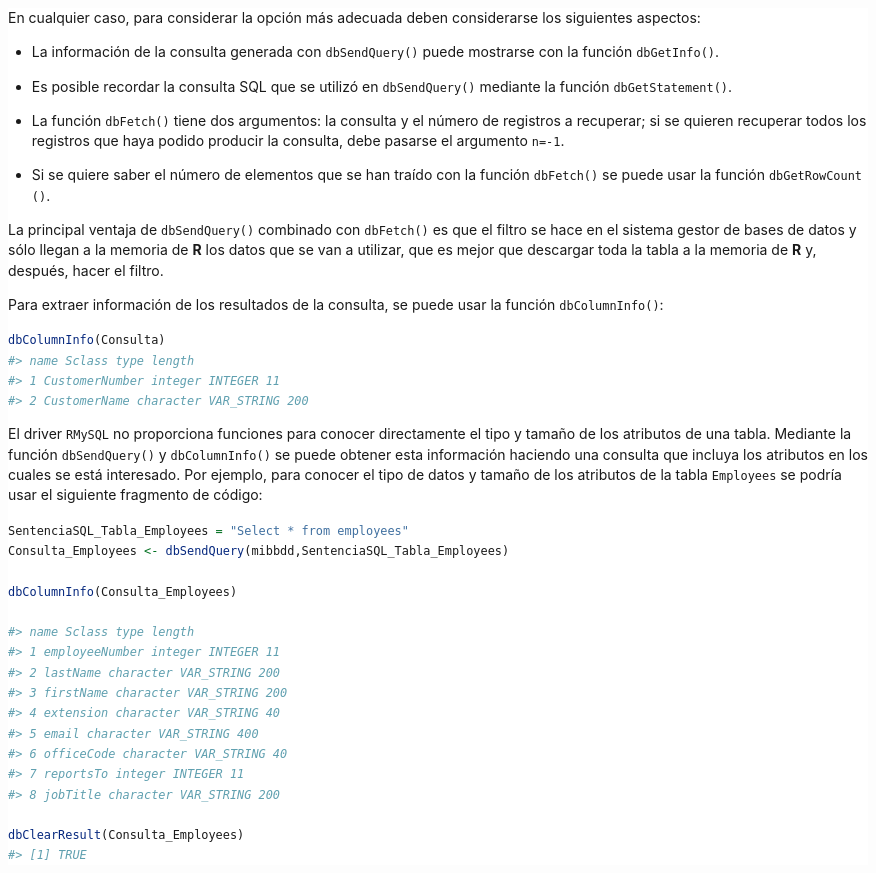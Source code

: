     


En cualquier caso, para considerar la opción más adecuada deben considerarse los siguientes aspectos:

  -   La información de la consulta generada con `dbSendQuery()` puede mostrarse con la función `dbGetInfo()`.
  
  -   Es posible recordar la consulta SQL que se utilizó en `dbSendQuery()` mediante la función `dbGetStatement()`.
    
  -   La función `dbFetch()` tiene dos argumentos: la consulta y el número de registros a recuperar; si se quieren recuperar todos los registros que haya podido producir la consulta, debe pasarse el argumento `n=-1`.
    
  -   Si se quiere saber el número de elementos que se han traído con la función `dbFetch()` se puede usar la función `dbGetRowCount()`.

  La principal ventaja de `dbSendQuery()` combinado con `dbFetch()` es que el filtro se hace en el sistema gestor de bases de datos y sólo llegan a la memoria de **R** los datos que se van a utilizar, que es mejor que descargar toda la tabla a la memoria de **R** y, después, hacer el filtro.

  Para extraer información de los resultados de la consulta, se puede usar la función `dbColumnInfo()`:


```r
dbColumnInfo(Consulta)
#> name Sclass type length
#> 1 CustomerNumber integer INTEGER 11
#> 2 CustomerName character VAR_STRING 200
```
    
  
  El driver `RMySQL` no proporciona funciones para conocer directamente el tipo y tamaño de los atributos de una tabla. Mediante la función `dbSendQuery()` y `dbColumnInfo()` se puede obtener esta información haciendo una consulta que incluya los atributos en los cuales se está interesado. Por ejemplo, para conocer el tipo de datos y tamaño de los atributos de la tabla `Employees` se podría usar el siguiente fragmento de código:


```r
SentenciaSQL_Tabla_Employees = "Select * from employees"
Consulta_Employees <- dbSendQuery(mibbdd,SentenciaSQL_Tabla_Employees)

dbColumnInfo(Consulta_Employees)

#> name Sclass type length
#> 1 employeeNumber integer INTEGER 11
#> 2 lastName character VAR_STRING 200
#> 3 firstName character VAR_STRING 200
#> 4 extension character VAR_STRING 40
#> 5 email character VAR_STRING 400
#> 6 officeCode character VAR_STRING 40
#> 7 reportsTo integer INTEGER 11
#> 8 jobTitle character VAR_STRING 200

dbClearResult(Consulta_Employees)
#> [1] TRUE
```


[^SQL1]: Es importante resaltar que, en el ámbito de la Estadística, **atributo**  es una denominación reservada para las variables cualitativas.
[^SQL2]: <https://www.iso.org/standard/16662.html>
[^SQL4]: <https://www.oracle.com/database/>
[^SQL5]: <https://www.mysql.com/products/enterprise/database/>
[^SQL6]: <https://www.microsoft.com/es-es/sql-server/>
[^SQL7]: <https://www.ibm.com/es-es/db2>
[^SQL8]: <https://mariadb.org/>
[^SQL9]: <https://www.postgresql.org/>
[^SQL10]: <https://www.mysql.com/products/>
[^SQL11]: <https://dev.mysql.com/doc/refman/8.0/en/sql-statements.html> 
[^SQL13]: <https://www.w3schools.com/sql/>
[^SQL14]: <https://www.w3schools.com/mysql/mysql_select.asp>
[^SQL15]: <https://dev.mysql.com/doc/refman/5.7/en/select.html>
[^SQL16]: <https://www.mysqltutorial.org/mysql-where/>. 
[^SQL17]: <https://dev.mysql.com/doc/refman/8.0/en/creating-tables.html>
[^SQL18]: <https://dev.mysql.com/doc/refman/8.0/en/alter-table.html>
[^SQL19]: <https://dev.mysql.com/doc/refman/8.0/en/drop-table.html> 
[^SQL20]: <https://dev.mysql.com/doc/refman/8.0/en/create-user.html>
[^SQL21]: <https://dev.mysql.com/doc/refman/8.0/en/alter-user.html>
[^SQL22]: <https://dev.mysql.com/doc/refman/5.6/en/drop-user.html>
[^SQL23]: <https://dev.mysql.com/doc/refman/8.0/en/insert.html>
[^SQL24]: <https://dev.mysql.com/doc/refman/8.0/en/update.html>
[^SQL25]: <https://dev.mysql.com/doc/refman/5.7/en/grant-tables.html>
[^SQL26]: <https://dev.mysql.com/doc/refman/8.0/en/delete.html>
[^SQL27]: <https://dev.mysql.com/doc/refman/8.0/en/drop-table.html>